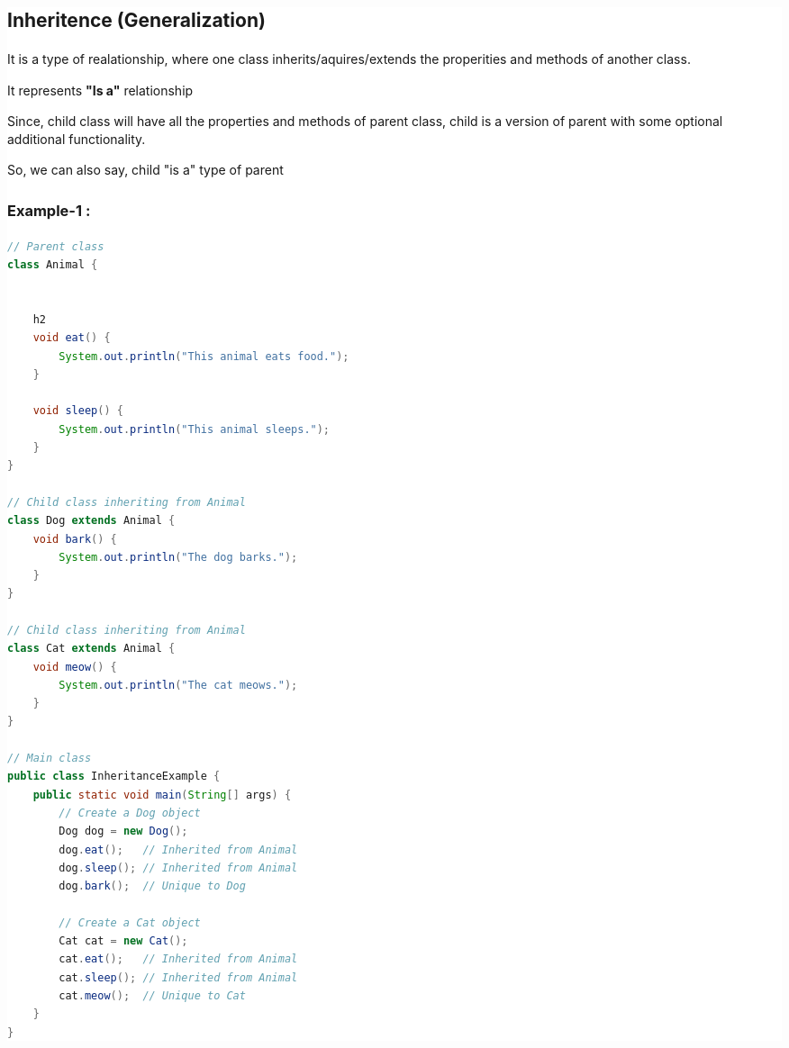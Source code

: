 <h2>Inheritence (Generalization)</h2>
<p>It is a type of realationship, where one class inherits/aquires/extends the properities and methods of another class.</p>
<p>It represents <strong>"Is a"</strong> relationship</p>
<p>Since, child class will have all the properties and methods of parent class, child is a version of parent with some optional additional functionality.</p>
<p>So, we can also say, child "is a" type of parent</p>
<h3>Example-1 :</h3>

```java
// Parent class
class Animal {


	h2
    void eat() {
        System.out.println("This animal eats food.");
    }

    void sleep() {
        System.out.println("This animal sleeps.");
    }
}

// Child class inheriting from Animal
class Dog extends Animal {
    void bark() {
        System.out.println("The dog barks.");
    }
}

// Child class inheriting from Animal
class Cat extends Animal {
    void meow() {
        System.out.println("The cat meows.");
    }
}

// Main class
public class InheritanceExample {
    public static void main(String[] args) {
        // Create a Dog object
        Dog dog = new Dog();
        dog.eat();   // Inherited from Animal
        dog.sleep(); // Inherited from Animal
        dog.bark();  // Unique to Dog

        // Create a Cat object
        Cat cat = new Cat();
        cat.eat();   // Inherited from Animal
        cat.sleep(); // Inherited from Animal
        cat.meow();  // Unique to Cat
    }
}

```
